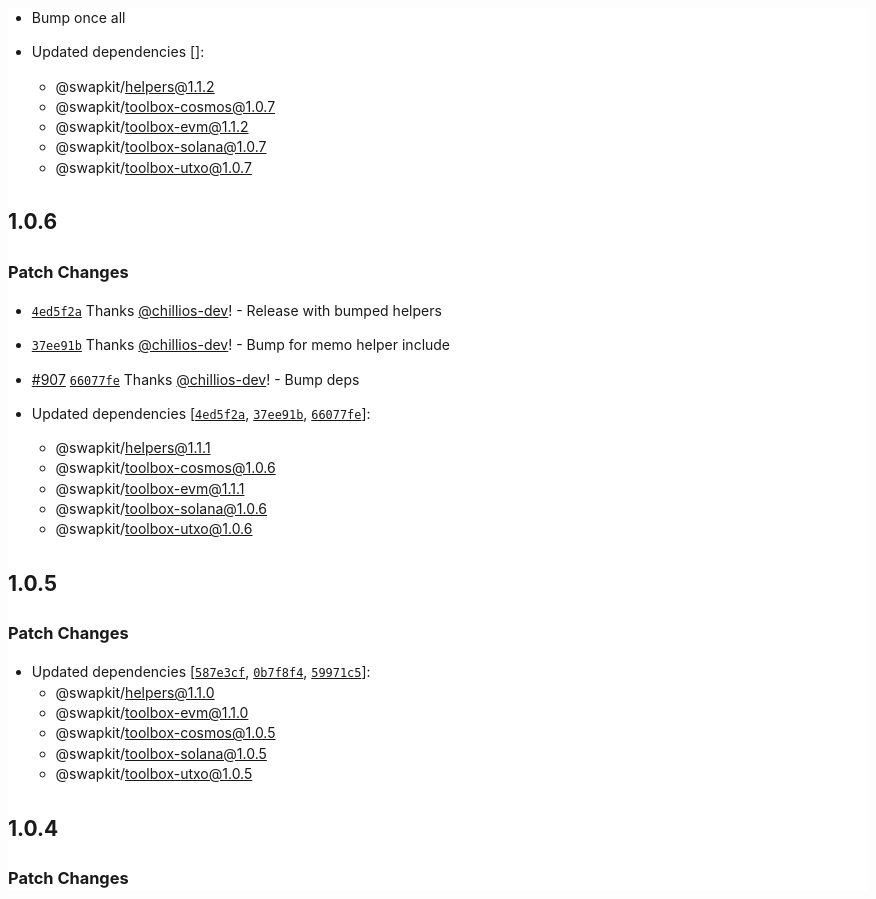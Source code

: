 - Bump once all

- Updated dependencies []:
  - @swapkit/helpers@1.1.2
  - @swapkit/toolbox-cosmos@1.0.7
  - @swapkit/toolbox-evm@1.1.2
  - @swapkit/toolbox-solana@1.0.7
  - @swapkit/toolbox-utxo@1.0.7

## 1.0.6

### Patch Changes

- [`4ed5f2a`](https://github.com/thorswap/SwapKit/commit/4ed5f2a09fac56310fa0de542710ce6169067d3b) Thanks [@chillios-dev](https://github.com/chillios-dev)! - Release with bumped helpers

- [`37ee91b`](https://github.com/thorswap/SwapKit/commit/37ee91b0d4e3199056bf0f0b065144d5cba3cb9c) Thanks [@chillios-dev](https://github.com/chillios-dev)! - Bump for memo helper include

- [#907](https://github.com/thorswap/SwapKit/pull/907) [`66077fe`](https://github.com/thorswap/SwapKit/commit/66077feb505d560d2402a60cccab929297d8222d) Thanks [@chillios-dev](https://github.com/chillios-dev)! - Bump deps

- Updated dependencies [[`4ed5f2a`](https://github.com/thorswap/SwapKit/commit/4ed5f2a09fac56310fa0de542710ce6169067d3b), [`37ee91b`](https://github.com/thorswap/SwapKit/commit/37ee91b0d4e3199056bf0f0b065144d5cba3cb9c), [`66077fe`](https://github.com/thorswap/SwapKit/commit/66077feb505d560d2402a60cccab929297d8222d)]:
  - @swapkit/helpers@1.1.1
  - @swapkit/toolbox-cosmos@1.0.6
  - @swapkit/toolbox-evm@1.1.1
  - @swapkit/toolbox-solana@1.0.6
  - @swapkit/toolbox-utxo@1.0.6

## 1.0.5

### Patch Changes

- Updated dependencies [[`587e3cf`](https://github.com/thorswap/SwapKit/commit/587e3cfa064797d61c478e17297f88a838381a28), [`0b7f8f4`](https://github.com/thorswap/SwapKit/commit/0b7f8f44ed4ce5746b616ed4b7566c4908a32c15), [`59971c5`](https://github.com/thorswap/SwapKit/commit/59971c54fa585a4992359e67765b92ec83cda0bc)]:
  - @swapkit/helpers@1.1.0
  - @swapkit/toolbox-evm@1.1.0
  - @swapkit/toolbox-cosmos@1.0.5
  - @swapkit/toolbox-solana@1.0.5
  - @swapkit/toolbox-utxo@1.0.5

## 1.0.4

### Patch Changes
